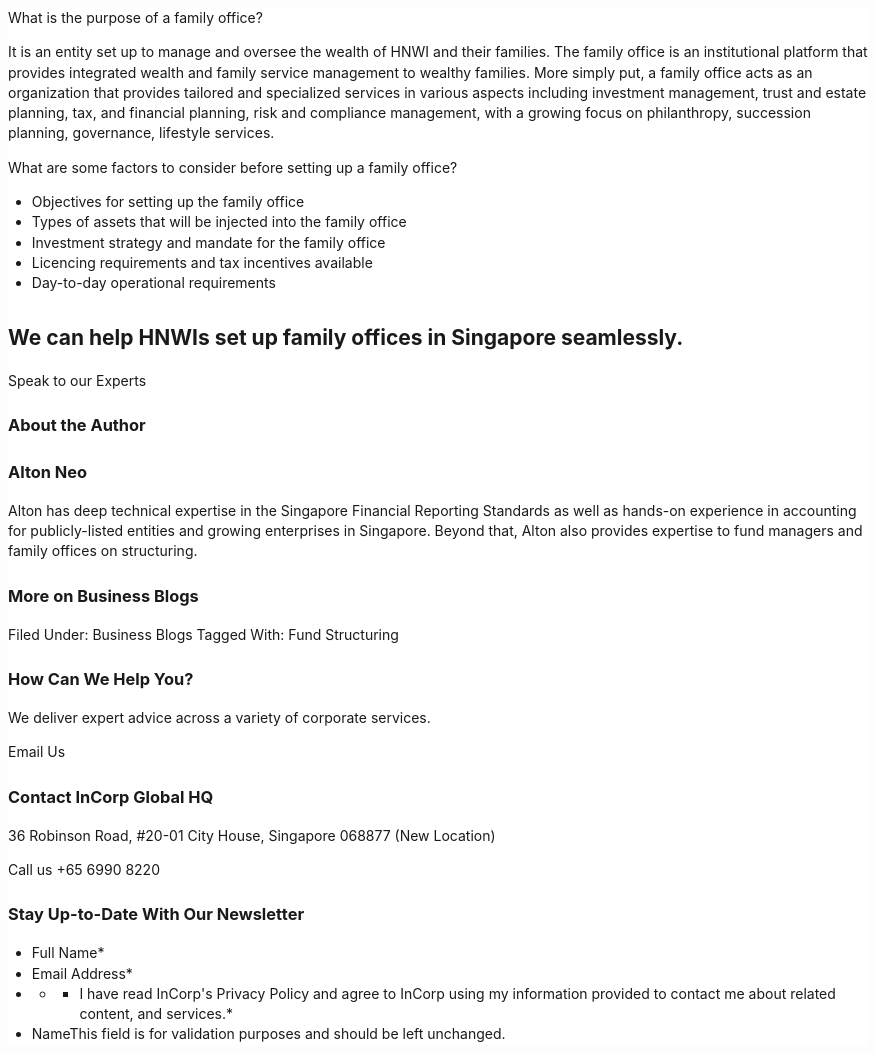 What is the purpose of a family office?

It is an entity set up to manage and oversee the wealth of HNWI and their families. The family office is an institutional platform that provides integrated wealth and family service management to wealthy families. More simply put, a family office acts as an organization that provides tailored and specialized services in various aspects including investment management, trust and estate planning, tax, and financial planning, risk and compliance management, with a growing focus on philanthropy, succession planning, governance, lifestyle services.

What are some factors to consider before setting up a family office?

- Objectives for setting up the family office
- Types of assets that will be injected into the family office
- Investment strategy and mandate for the family office
- Licencing requirements and tax incentives available
- Day-to-day operational requirements

## We can help HNWIs set up family offices in Singapore seamlessly.

Speak to our Experts

### About the Author



### Alton Neo

Alton has deep technical expertise in the Singapore Financial Reporting Standards as well as hands-on experience in accounting for publicly-listed entities and growing enterprises in Singapore. Beyond that, Alton also provides expertise to fund managers and family offices on structuring.

### More on Business Blogs

Filed Under: Business Blogs Tagged With: Fund Structuring

### How Can We Help You?

We deliver expert advice across a variety of corporate services.

Email Us

### Contact InCorp Global HQ

36 Robinson Road, #20-01 City House, Singapore 068877 
(New Location)

Call us +65 6990 8220

### Stay Up-to-Date With Our Newsletter

- Full Name*
- Email Address*
- *
    - I have read InCorp's Privacy Policy and agree to InCorp using my information provided to contact me about related content, and services.*
- NameThis field is for validation purposes and should be left unchanged.
